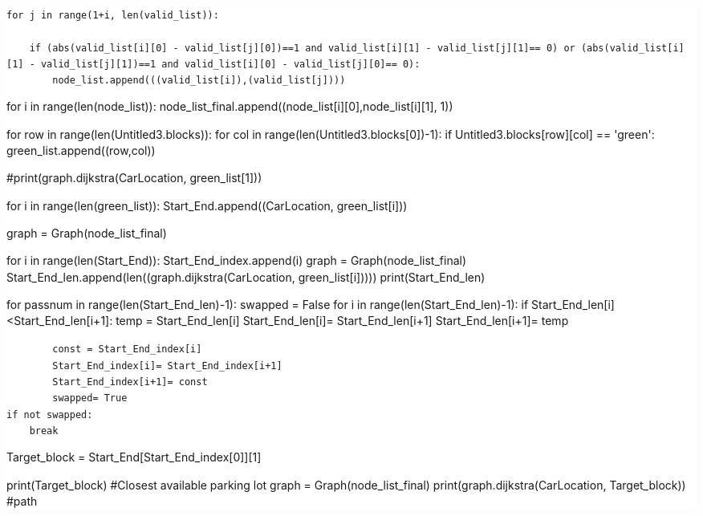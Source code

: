     for j in range(1+i, len(valid_list)):
         
        if (abs(valid_list[i][0] - valid_list[j][0])==1 and valid_list[i][1] - valid_list[j][1]== 0) or (abs(valid_list[i][1] - valid_list[j][1])==1 and valid_list[i][0] - valid_list[j][0]== 0):
            node_list.append(((valid_list[i]),(valid_list[j])))

for i in range(len(node_list)):
    node_list_final.append((node_list[i][0],node_list[i][1], 1))





for row in range(len(Untitled3.blocks)):
    for col in range(len(Untitled3.blocks[0])-1):
        if Untitled3.blocks[row][col] == 'green':
            green_list.append((row,col))


#print(graph.dijkstra(CarLocation, green_list[1]))



for i in range(len(green_list)):
    Start_End.append((CarLocation, green_list[i]))

graph = Graph(node_list_final)

for i in range(len(Start_End)):
    Start_End_index.append(i)
    graph = Graph(node_list_final)
    Start_End_len.append(len((graph.dijkstra(CarLocation, green_list[i]))))
print(Start_End_len)

for passnum in range(len(Start_End_len)-1):
    swapped = False
    for i in range(len(Start_End_len)-1):
        if Start_End_len[i]<Start_End_len[i+1]:
            temp = Start_End_len[i]
            Start_End_len[i]= Start_End_len[i+1]
            Start_End_len[i+1]= temp

            const = Start_End_index[i]
            Start_End_index[i]= Start_End_index[i+1]
            Start_End_index[i+1]= const
            swapped= True
    if not swapped:
        break

Target_block = Start_End[Start_End_index[0]][1]

print(Target_block)                                #Closest available parking lot
graph = Graph(node_list_final)
print(graph.dijkstra(CarLocation, Target_block))   #path
